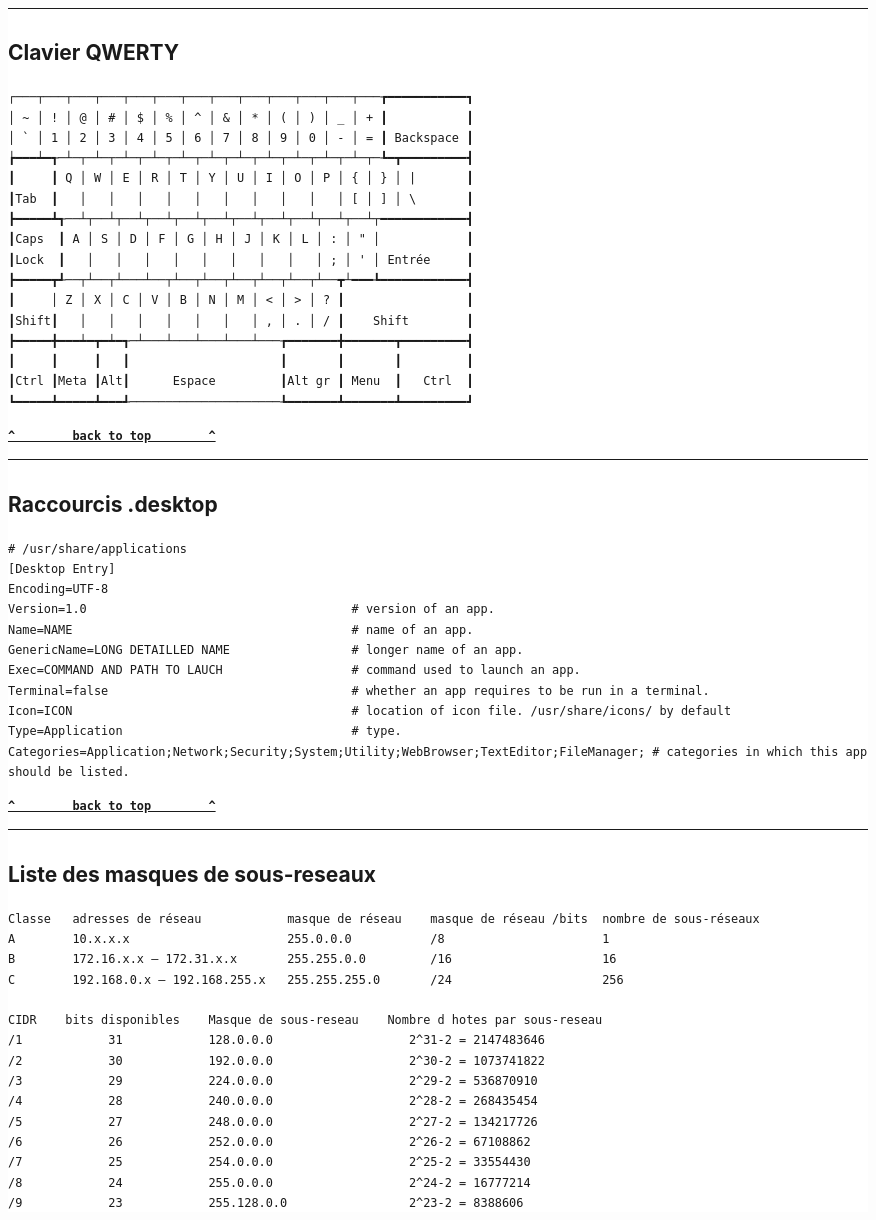 _____________________________________________________________________________________
Clavier QWERTY
-------------------------------------------------------------------------------------
```
┌───┬───┬───┬───┬───┬───┬───┬───┬───┬───┬───┬───┬───┲━━━━━━━━━━━┓
│ ~ │ ! │ @ │ # │ $ │ % │ ^ │ & │ * │ ( │ ) │ _ │ + ┃           ┃
│ ` │ 1 │ 2 │ 3 │ 4 │ 5 │ 6 │ 7 │ 8 │ 9 │ 0 │ - │ = ┃ Backspace ┃
┢━━━┷━┱─┴─┬─┴─┬─┴─┬─┴─┬─┴─┬─┴─┬─┴─┬─┴─┬─┴─┬─┴─┬─┴─┬─┺━┳━━━━━━━━━┫
┃     ┃ Q │ W │ E │ R │ T │ Y │ U │ I │ O │ P │ { │ } │ |       ┃
┃Tab  ┃   │   │   │   │   │   │   │   │   │   │ [ │ ] │ \       ┃
┣━━━━━┻┱──┴┬──┴┬──┴┬──┴┬──┴┬──┴┬──┴┬──┴┬──┴┬──┴┬──┴┬━━━━━━━━━━━━┫
┃Caps  ┃ A │ S │ D │ F │ G │ H │ J │ K │ L │ : │ " │            ┃
┃Lock  ┃   │   │   │   │   │   │   │   │   │ ; │ ' │ Entrée     ┃
┣━━━━━┳┹──┬┴──┬┴───┴──┬┴──┬┴──┬┴──┬┴──┬┴──┬┴──┳┴━━━┺━━━━━━━━━━━━┫
┃     │ Z │ X │ C │ V │ B │ N │ M │ < │ > │ ? ┃                 ┃
┃Shift┃   │   │   │   │   │   │   │ , │ . │ / ┃    Shift        ┃
┣━━━━━╋━━━┷━┳━┷━┱─┴───┴───┴───┴───┴───┲━━━━━━━╋━━━━━━━┳━━━━━━━━━┫
┃     ┃     ┃   ┃                     ┃       ┃       ┃         ┃
┃Ctrl ┃Meta ┃Alt┃      Espace         ┃Alt gr ┃ Menu  ┃   Ctrl  ┃
┗━━━━━┻━━━━━┻━━━┹─────────────────────┺━━━━━━━┻━━━━━━━┻━━━━━━━━━┛
```

**[`^        back to top        ^`](#)**

_____________________________________________________________________________________
Raccourcis .desktop
-------------------------------------------------------------------------------------
```
# /usr/share/applications
[Desktop Entry]
Encoding=UTF-8
Version=1.0                                     # version of an app.
Name=NAME                                       # name of an app.
GenericName=LONG DETAILLED NAME                 # longer name of an app.
Exec=COMMAND AND PATH TO LAUCH                  # command used to launch an app.
Terminal=false                                  # whether an app requires to be run in a terminal.
Icon=ICON                                       # location of icon file. /usr/share/icons/ by default
Type=Application                                # type.
Categories=Application;Network;Security;System;Utility;WebBrowser;TextEditor;FileManager; # categories in which this app should be listed.
```

**[`^        back to top        ^`](#)**

_____________________________________________________________________________________
Liste des masques de sous-reseaux
-------------------------------------------------------------------------------------
```
Classe   adresses de réseau            masque de réseau    masque de réseau /bits  nombre de sous-réseaux
A        10.x.x.x                      255.0.0.0           /8                      1
B        172.16.x.x — 172.31.x.x       255.255.0.0         /16                     16
C        192.168.0.x — 192.168.255.x   255.255.255.0       /24                     256

CIDR    bits disponibles    Masque de sous-reseau    Nombre d hotes par sous-reseau
/1            31            128.0.0.0                   2^31-2 = 2147483646
/2            30            192.0.0.0                   2^30-2 = 1073741822
/3            29            224.0.0.0                   2^29-2 = 536870910
/4            28            240.0.0.0                   2^28-2 = 268435454
/5            27            248.0.0.0                   2^27-2 = 134217726
/6            26            252.0.0.0                   2^26-2 = 67108862
/7            25            254.0.0.0                   2^25-2 = 33554430
/8            24            255.0.0.0                   2^24-2 = 16777214
/9            23            255.128.0.0                 2^23-2 = 8388606
```
